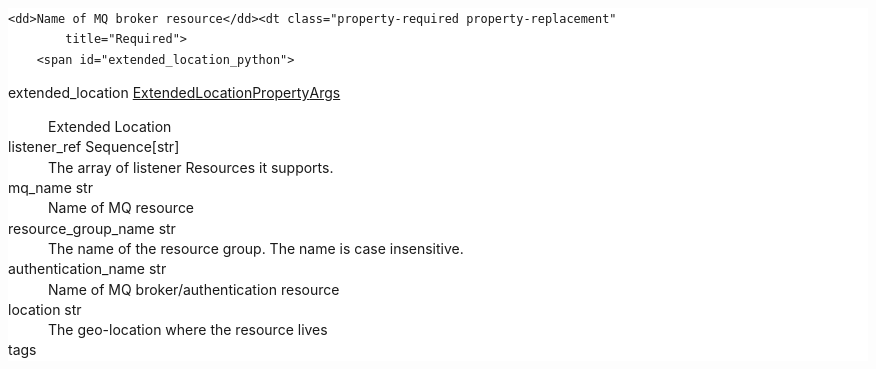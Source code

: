     <dd>Name of MQ broker resource</dd><dt class="property-required property-replacement"
            title="Required">
        <span id="extended_location_python">
<a data-swiftype-name="resource-property" data-swiftype-type="text" href="#extended_location_python" style="color: inherit; text-decoration: inherit;">extended_<wbr>location</a>
</span>
        <span class="property-indicator"></span>
        <span class="property-type"><a href="#extendedlocationproperty">Extended<wbr>Location<wbr>Property<wbr>Args</a></span>
    </dt>
    <dd>Extended Location</dd><dt class="property-required"
            title="Required">
        <span id="listener_ref_python">
<a data-swiftype-name="resource-property" data-swiftype-type="text" href="#listener_ref_python" style="color: inherit; text-decoration: inherit;">listener_<wbr>ref</a>
</span>
        <span class="property-indicator"></span>
        <span class="property-type">Sequence[str]</span>
    </dt>
    <dd>The array of listener Resources it supports.</dd><dt class="property-required property-replacement"
            title="Required">
        <span id="mq_name_python">
<a data-swiftype-name="resource-property" data-swiftype-type="text" href="#mq_name_python" style="color: inherit; text-decoration: inherit;">mq_<wbr>name</a>
</span>
        <span class="property-indicator"></span>
        <span class="property-type">str</span>
    </dt>
    <dd>Name of MQ resource</dd><dt class="property-required property-replacement"
            title="Required">
        <span id="resource_group_name_python">
<a data-swiftype-name="resource-property" data-swiftype-type="text" href="#resource_group_name_python" style="color: inherit; text-decoration: inherit;">resource_<wbr>group_<wbr>name</a>
</span>
        <span class="property-indicator"></span>
        <span class="property-type">str</span>
    </dt>
    <dd>The name of the resource group. The name is case insensitive.</dd><dt class="property-optional property-replacement"
            title="Optional">
        <span id="authentication_name_python">
<a data-swiftype-name="resource-property" data-swiftype-type="text" href="#authentication_name_python" style="color: inherit; text-decoration: inherit;">authentication_<wbr>name</a>
</span>
        <span class="property-indicator"></span>
        <span class="property-type">str</span>
    </dt>
    <dd>Name of MQ broker/authentication resource</dd><dt class="property-optional property-replacement"
            title="Optional">
        <span id="location_python">
<a data-swiftype-name="resource-property" data-swiftype-type="text" href="#location_python" style="color: inherit; text-decoration: inherit;">location</a>
</span>
        <span class="property-indicator"></span>
        <span class="property-type">str</span>
    </dt>
    <dd>The geo-location where the resource lives</dd><dt class="property-optional"
            title="Optional">
        <span id="tags_python">
<a data-swiftype-name="resource-property" data-swiftype-type="text" href="#tags_python" style="color: inherit; text-decoration: inherit;">tags</a>
</span>